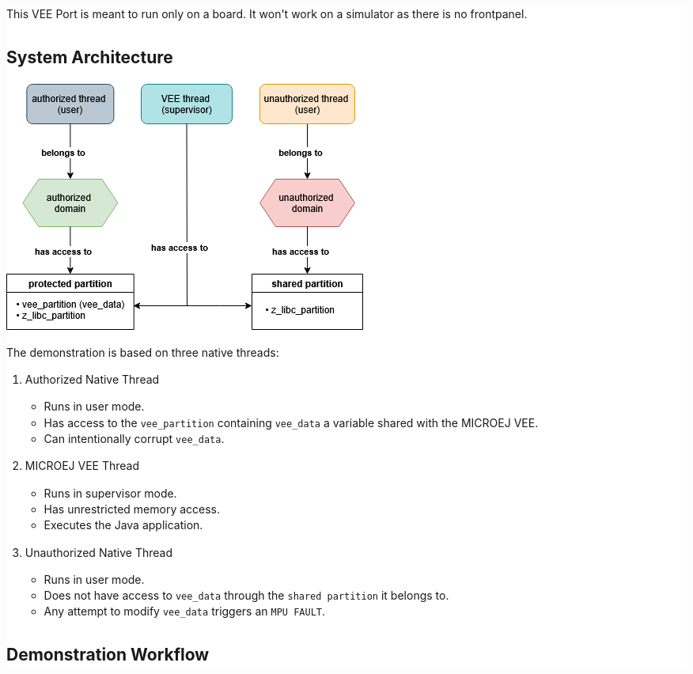 This VEE Port is meant to run only on a board. It won't work on a simulator as there is no frontpanel.

## System Architecture

![Architecture](Screenshots/MPU_demo_threads.png)

The demonstration is based on three native threads:

1. Authorized Native Thread
    * Runs in user mode.
    * Has access to the `vee_partition` containing `vee_data` a variable shared with the MICROEJ VEE.
    * Can intentionally corrupt `vee_data`.

2. MICROEJ VEE Thread
    * Runs in supervisor mode.
    * Has unrestricted memory access.
    * Executes the Java application.

3. Unauthorized Native Thread
    * Runs in user mode.
    * Does not have access to `vee_data` through the `shared partition` it belongs to.
    * Any attempt to modify `vee_data` triggers an `MPU FAULT`.

## Demonstration Workflow
